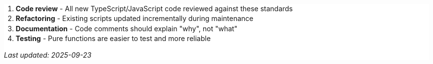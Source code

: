 1. **Code review** - All new TypeScript/JavaScript code reviewed against these standards
2. **Refactoring** - Existing scripts updated incrementally during maintenance
3. **Documentation** - Code comments should explain "why", not "what"
4. **Testing** - Pure functions are easier to test and more reliable

*Last updated: 2025-09-23*